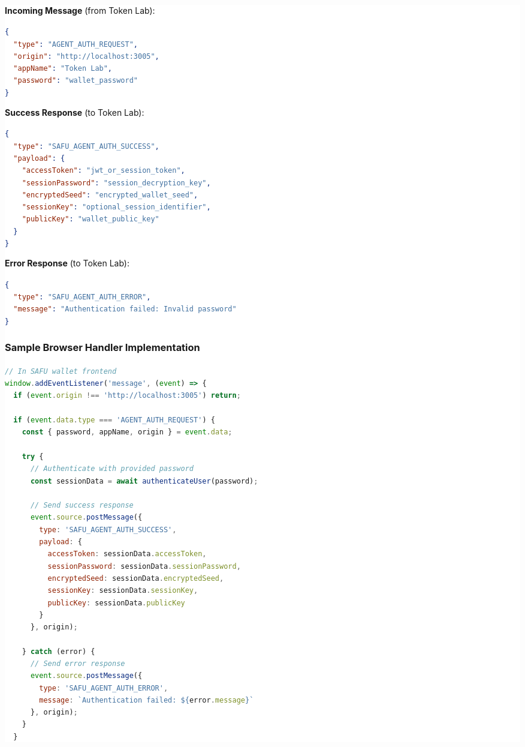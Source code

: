 **Incoming Message** (from Token Lab):
```json
{
  "type": "AGENT_AUTH_REQUEST",
  "origin": "http://localhost:3005", 
  "appName": "Token Lab",
  "password": "wallet_password"
}
```

**Success Response** (to Token Lab):
```json
{
  "type": "SAFU_AGENT_AUTH_SUCCESS",
  "payload": {
    "accessToken": "jwt_or_session_token",
    "sessionPassword": "session_decryption_key",
    "encryptedSeed": "encrypted_wallet_seed", 
    "sessionKey": "optional_session_identifier",
    "publicKey": "wallet_public_key"
  }
}
```

**Error Response** (to Token Lab):
```json
{
  "type": "SAFU_AGENT_AUTH_ERROR",
  "message": "Authentication failed: Invalid password"
}
```

### Sample Browser Handler Implementation

```javascript
// In SAFU wallet frontend
window.addEventListener('message', (event) => {
  if (event.origin !== 'http://localhost:3005') return;
  
  if (event.data.type === 'AGENT_AUTH_REQUEST') {
    const { password, appName, origin } = event.data;
    
    try {
      // Authenticate with provided password
      const sessionData = await authenticateUser(password);
      
      // Send success response
      event.source.postMessage({
        type: 'SAFU_AGENT_AUTH_SUCCESS',
        payload: {
          accessToken: sessionData.accessToken,
          sessionPassword: sessionData.sessionPassword, 
          encryptedSeed: sessionData.encryptedSeed,
          sessionKey: sessionData.sessionKey,
          publicKey: sessionData.publicKey
        }
      }, origin);
      
    } catch (error) {
      // Send error response
      event.source.postMessage({
        type: 'SAFU_AGENT_AUTH_ERROR',
        message: `Authentication failed: ${error.message}`
      }, origin);
    }
  }
```